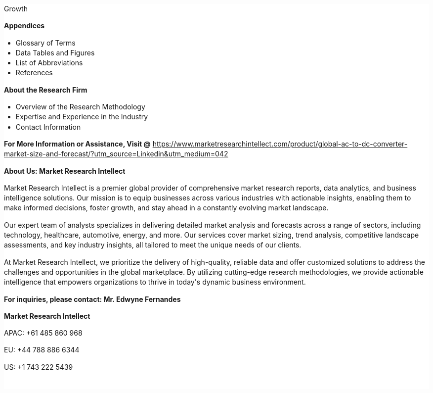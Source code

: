 Growth</li></ul><p><strong>Appendices</strong></p><ul><li>Glossary of Terms</li><li>Data Tables and Figures</li><li>List of Abbreviations</li><li>References</li></ul><p><strong>About the Research Firm</strong></p><ul><li>Overview of the Research Methodology</li><li>Expertise and Experience in the Industry</li><li>Contact Information</li></ul></div><div class="article-main__content" data-test-id="publishing-text-block"><p><span class="font-[700]"><strong>For More Information or Assistance, Visit @</strong>&nbsp;<a href="https://www.marketresearchintellect.com/product/global-ac-to-dc-converter-market-size-and-forecast/?utm_source=Linkedin&utm_medium=042">https://www.marketresearchintellect.com/product/global-ac-to-dc-converter-market-size-and-forecast/?utm_source=Linkedin&utm_medium=042</a></span></p><p><strong>About Us: Market Research Intellect</strong></p><p>Market Research Intellect is a premier global provider of comprehensive market research reports, data analytics, and business intelligence solutions. Our mission is to equip businesses across various industries with actionable insights, enabling them to make informed decisions, foster growth, and stay ahead in a constantly evolving market landscape.</p><p>Our expert team of analysts specializes in delivering detailed market analysis and forecasts across a range of sectors, including technology, healthcare, automotive, energy, and more. Our services cover market sizing, trend analysis, competitive landscape assessments, and key industry insights, all tailored to meet the unique needs of our clients.</p><p>At Market Research Intellect, we prioritize the delivery of high-quality, reliable data and offer customized solutions to address the challenges and opportunities in the global marketplace. By utilizing cutting-edge research methodologies, we provide actionable intelligence that empowers organizations to thrive in today's dynamic business environment.</p><p><strong>For inquiries, please contact: Mr. Edwyne Fernandes</strong></p><p><strong>Market Research Intellect</strong></p><p>APAC: +61 485 860 968</p><p>EU: +44 788 886 6344</p><p>US: +1 743 222 5439</p></div><div class="article-main__content" data-test-id="publishing-text-block">&nbsp;</div>
